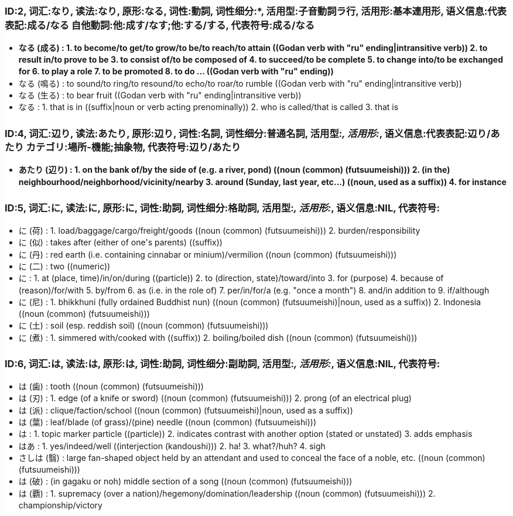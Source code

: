 ### ID:2, 词汇:なり, 读法:なり, 原形:なる, 词性:動詞, 词性细分:*, 活用型:子音動詞ラ行, 活用形:基本連用形, 语义信息:代表表記:成る/なる 自他動詞:他:成す/なす;他:する/する, 代表符号:成る/なる

- **なる (成る) : 1. to become/to get/to grow/to be/to reach/to attain ((Godan verb with "ru" ending\|intransitive verb)) 2. to result in/to prove to be 3. to consist of/to be composed of 4. to succeed/to be complete 5. to change into/to be exchanged for 6. to play a role 7. to be promoted 8. to do ... ((Godan verb with "ru" ending))**
- なる (鳴る) : to sound/to ring/to resound/to echo/to roar/to rumble ((Godan verb with "ru" ending\|intransitive verb))
- なる (生る) : to bear fruit ((Godan verb with "ru" ending\|intransitive verb))
- なる : 1. that is in ((suffix\|noun or verb acting prenominally)) 2. who is called/that is called 3. that is

### ID:4, 词汇:辺り, 读法:あたり, 原形:辺り, 词性:名詞, 词性细分:普通名詞, 活用型:*, 活用形:*, 语义信息:代表表記:辺り/あたり カテゴリ:場所-機能;抽象物, 代表符号:辺り/あたり

- **あたり (辺り) : 1. on the bank of/by the side of (e.g. a river, pond) ((noun (common) (futsuumeishi))) 2. (in the) neighbourhood/neighborhood/vicinity/nearby 3. around (Sunday, last year, etc...) ((noun, used as a suffix)) 4. for instance**

### ID:5, 词汇:に, 读法:に, 原形:に, 词性:助詞, 词性细分:格助詞, 活用型:*, 活用形:*, 语义信息:NIL, 代表符号:

- に (荷) : 1. load/baggage/cargo/freight/goods ((noun (common) (futsuumeishi))) 2. burden/responsibility
- に (似) : takes after (either of one's parents) ((suffix))
- に (丹) : red earth (i.e. containing cinnabar or minium)/vermilion ((noun (common) (futsuumeishi)))
- に (二) : two ((numeric))
- に : 1. at (place, time)/in/on/during ((particle)) 2. to (direction, state)/toward/into 3. for (purpose) 4. because of (reason)/for/with 5. by/from 6. as (i.e. in the role of) 7. per/in/for/a (e.g. "once a month") 8. and/in addition to 9. if/although
- に (尼) : 1. bhikkhuni (fully ordained Buddhist nun) ((noun (common) (futsuumeishi)\|noun, used as a suffix)) 2. Indonesia ((noun (common) (futsuumeishi)))
- に (土) : soil (esp. reddish soil) ((noun (common) (futsuumeishi)))
- に (煮) : 1. simmered with/cooked with ((suffix)) 2. boiling/boiled dish ((noun (common) (futsuumeishi)))

### ID:6, 词汇:は, 读法:は, 原形:は, 词性:助詞, 词性细分:副助詞, 活用型:*, 活用形:*, 语义信息:NIL, 代表符号:

- は (歯) : tooth ((noun (common) (futsuumeishi)))
- は (刃) : 1. edge (of a knife or sword) ((noun (common) (futsuumeishi))) 2. prong (of an electrical plug)
- は (派) : clique/faction/school ((noun (common) (futsuumeishi)\|noun, used as a suffix))
- は (葉) : leaf/blade (of grass)/(pine) needle ((noun (common) (futsuumeishi)))
- は : 1. topic marker particle ((particle)) 2. indicates contrast with another option (stated or unstated) 3. adds emphasis
- はあ : 1. yes/indeed/well ((interjection (kandoushi))) 2. ha! 3. what?/huh? 4. sigh
- さしは (翳) : large fan-shaped object held by an attendant and used to conceal the face of a noble, etc. ((noun (common) (futsuumeishi)))
- は (破) : (in gagaku or noh) middle section of a song ((noun (common) (futsuumeishi)))
- は (覇) : 1. supremacy (over a nation)/hegemony/domination/leadership ((noun (common) (futsuumeishi))) 2. championship/victory
